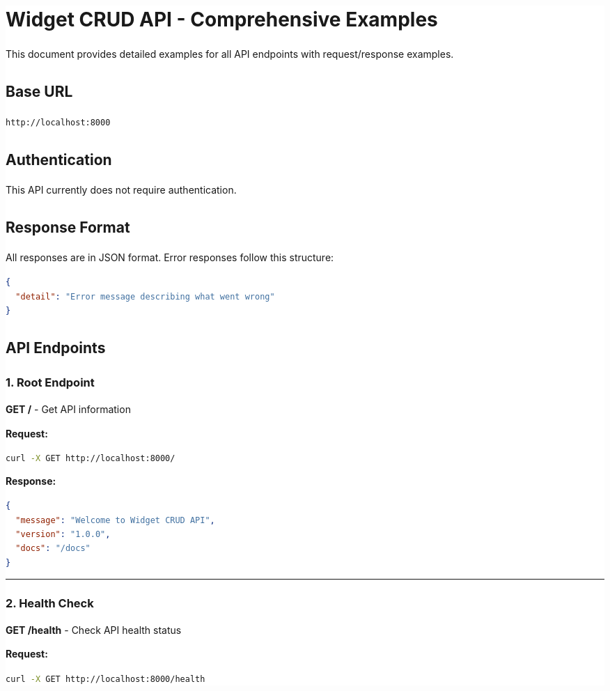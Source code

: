 # Widget CRUD API - Comprehensive Examples

This document provides detailed examples for all API endpoints with request/response examples.

## Base URL

```
http://localhost:8000
```

## Authentication

This API currently does not require authentication.

## Response Format

All responses are in JSON format. Error responses follow this structure:

```json
{
  "detail": "Error message describing what went wrong"
}
```

## API Endpoints

### 1. Root Endpoint

**GET /** - Get API information

**Request:**
```bash
curl -X GET http://localhost:8000/
```

**Response:**
```json
{
  "message": "Welcome to Widget CRUD API",
  "version": "1.0.0",
  "docs": "/docs"
}
```

---

### 2. Health Check

**GET /health** - Check API health status

**Request:**
```bash
curl -X GET http://localhost:8000/health
```

